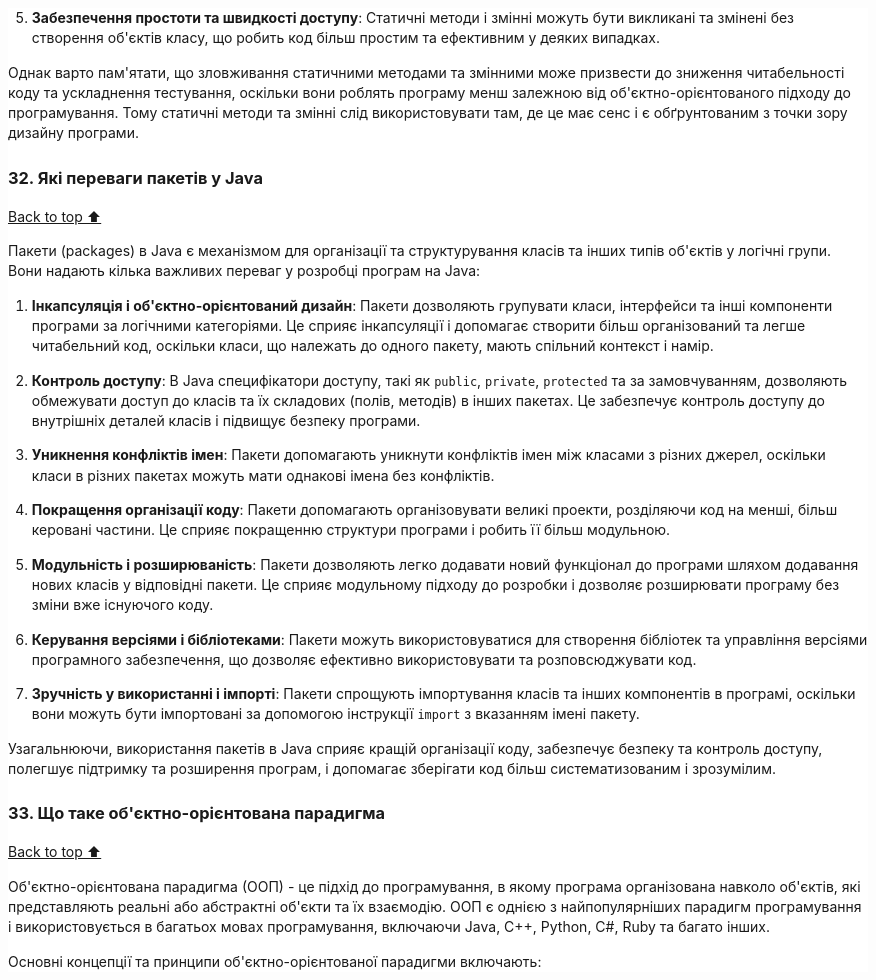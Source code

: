 5. **Забезпечення простоти та швидкості доступу**: Статичні методи і змінні можуть бути викликані та змінені без створення об'єктів класу, що робить код більш простим та ефективним у деяких випадках.

Однак варто пам'ятати, що зловживання статичними методами та змінними може призвести до зниження читабельності коду та ускладнення тестування, оскільки вони роблять програму менш залежною від об'єктно-орієнтованого підходу до програмування. Тому статичні методи та змінні слід використовувати там, де це має сенс і є обґрунтованим з точки зору дизайну програми.


### **32. Які переваги пакетів у Java**
[Back to top ⬆️](#4-java)

Пакети (packages) в Java є механізмом для організації та структурування класів та інших типів об'єктів у логічні групи. Вони надають кілька важливих переваг у розробці програм на Java:

1. **Інкапсуляція і об'єктно-орієнтований дизайн**: Пакети дозволяють групувати класи, інтерфейси та інші компоненти програми за логічними категоріями. Це сприяє інкапсуляції і допомагає створити більш організований та легше читабельний код, оскільки класи, що належать до одного пакету, мають спільний контекст і намір.

2. **Контроль доступу**: В Java специфікатори доступу, такі як `public`, `private`, `protected` та за замовчуванням, дозволяють обмежувати доступ до класів та їх складових (полів, методів) в інших пакетах. Це забезпечує контроль доступу до внутрішніх деталей класів і підвищує безпеку програми.

3. **Уникнення конфліктів імен**: Пакети допомагають уникнути конфліктів імен між класами з різних джерел, оскільки класи в різних пакетах можуть мати однакові імена без конфліктів.

4. **Покращення організації коду**: Пакети допомагають організовувати великі проекти, розділяючи код на менші, більш керовані частини. Це сприяє покращенню структури програми і робить її більш модульною.

5. **Модульність і розширюваність**: Пакети дозволяють легко додавати новий функціонал до програми шляхом додавання нових класів у відповідні пакети. Це сприяє модульному підходу до розробки і дозволяє розширювати програму без зміни вже існуючого коду.

6. **Керування версіями і бібліотеками**: Пакети можуть використовуватися для створення бібліотек та управління версіями програмного забезпечення, що дозволяє ефективно використовувати та розповсюджувати код.

7. **Зручність у використанні і імпорті**: Пакети спрощують імпортування класів та інших компонентів в програмі, оскільки вони можуть бути імпортовані за допомогою інструкції `import` з вказанням імені пакету.

Узагальнюючи, використання пакетів в Java сприяє кращій організації коду, забезпечує безпеку та контроль доступу, полегшує підтримку та розширення програм, і допомагає зберігати код більш систематизованим і зрозумілим.


### **33. Що таке об'єктно-орієнтована парадигма**
[Back to top ⬆️](#4-java)

Об'єктно-орієнтована парадигма (ООП) - це підхід до програмування, в якому програма організована навколо об'єктів, які представляють реальні або абстрактні об'єкти та їх взаємодію. ООП є однією з найпопулярніших парадигм програмування і використовується в багатьох мовах програмування, включаючи Java, C++, Python, C#, Ruby та багато інших.

Основні концепції та принципи об'єктно-орієнтованої парадигми включають:
